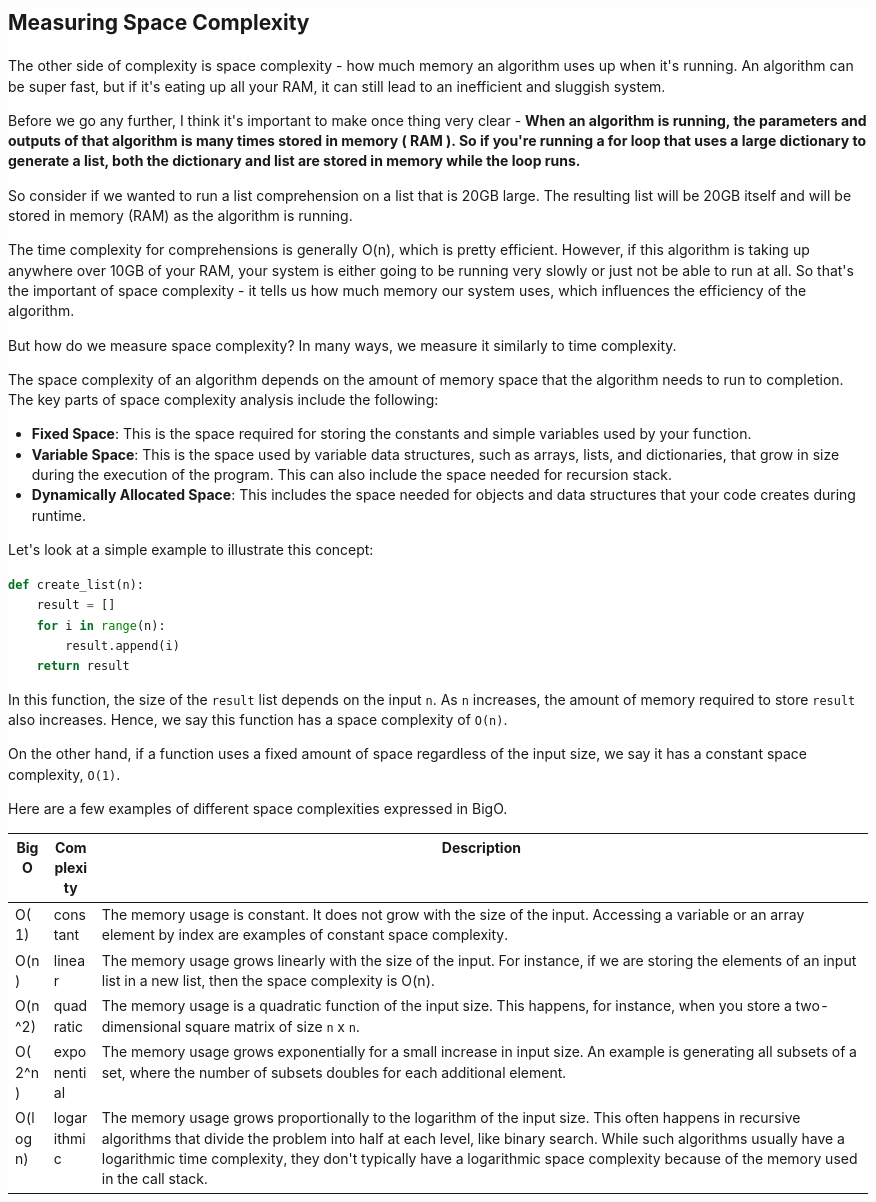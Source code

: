 ## Measuring Space Complexity

The other side of complexity is space complexity - how much memory an algorithm uses up when it's running. An algorithm can be super fast, but if it's eating up all your RAM, it can still lead to an inefficient and sluggish system.

Before we go any further, I think it's important to make once thing very clear - **When an algorithm is running, the parameters and outputs of that algorithm is many times stored in memory ( RAM ). So if you're running a for loop that uses a large dictionary to generate a list, both the dictionary and list are stored in memory while the loop runs.** 

So consider if we wanted to run a list comprehension on a list that is 20GB large. The resulting list will be 20GB itself and will be stored in memory (RAM) as the algorithm is running. 

The time complexity for comprehensions is generally O(n), which is pretty efficient. However, if this algorithm is taking up anywhere over 10GB of your RAM, your system is either going to be running very slowly or just not be able to run at all. So that's the important of space complexity - it tells us how much memory our system uses, which influences the efficiency of the algorithm. 

But how do we measure space complexity? In many ways, we measure it similarly to time complexity.

The space complexity of an algorithm depends on the amount of memory space that the algorithm needs to run to completion. The key parts of space complexity analysis include the following:

- **Fixed Space**: This is the space required for storing the constants and simple variables used by your function.
- **Variable Space**: This is the space used by variable data structures, such as arrays, lists, and dictionaries, that grow in size during the execution of the program. This can also include the space needed for recursion stack.
- **Dynamically Allocated Space**: This includes the space needed for objects and data structures that your code creates during runtime.

Let's look at a simple example to illustrate this concept:

```python
def create_list(n):
    result = []
    for i in range(n):
        result.append(i)
    return result
```

In this function, the size of the `result` list depends on the input `n`. As `n` increases, the amount of memory required to store `result` also increases. Hence, we say this function has a space complexity of `O(n)`.

On the other hand, if a function uses a fixed amount of space regardless of the input size, we say it has a constant space complexity, `O(1)`.

Here are a few examples of different space complexities expressed in BigO. 

| Big O | Complexity | Description |
| ----- | ---------- | ----------- |
| O(1) | constant | The memory usage is constant. It does not grow with the size of the input. Accessing a variable or an array element by index are examples of constant space complexity. |
| O(n) | linear | The memory usage grows linearly with the size of the input. For instance, if we are storing the elements of an input list in a new list, then the space complexity is O(n). |
| O(n^2) | quadratic | The memory usage is a quadratic function of the input size. This happens, for instance, when you store a two-dimensional square matrix of size `n` x `n`. |
| O(2^n) | exponential | The memory usage grows exponentially for a small increase in input size. An example is generating all subsets of a set, where the number of subsets doubles for each additional element. |
| O(log n) | logarithmic | The memory usage grows proportionally to the logarithm of the input size. This often happens in recursive algorithms that divide the problem into half at each level, like binary search. While such algorithms usually have a logarithmic time complexity, they don't typically have a logarithmic space complexity because of the memory used in the call stack. |
